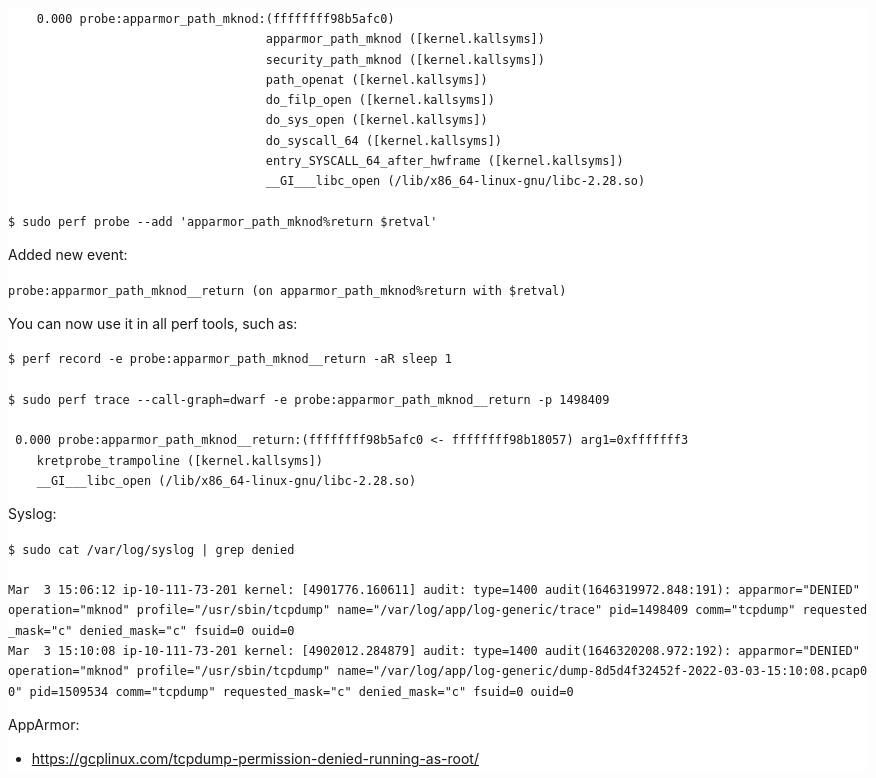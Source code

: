         0.000 probe:apparmor_path_mknod:(ffffffff98b5afc0)
                                        apparmor_path_mknod ([kernel.kallsyms])
                                        security_path_mknod ([kernel.kallsyms])
                                        path_openat ([kernel.kallsyms])
                                        do_filp_open ([kernel.kallsyms])
                                        do_sys_open ([kernel.kallsyms])
                                        do_syscall_64 ([kernel.kallsyms])
                                        entry_SYSCALL_64_after_hwframe ([kernel.kallsyms])
                                        __GI___libc_open (/lib/x86_64-linux-gnu/libc-2.28.so)

    $ sudo perf probe --add 'apparmor_path_mknod%return $retval'

Added new event:

    probe:apparmor_path_mknod__return (on apparmor_path_mknod%return with $retval)

You can now use it in all perf tools, such as:

    $ perf record -e probe:apparmor_path_mknod__return -aR sleep 1

    $ sudo perf trace --call-graph=dwarf -e probe:apparmor_path_mknod__return -p 1498409

     0.000 probe:apparmor_path_mknod__return:(ffffffff98b5afc0 <- ffffffff98b18057) arg1=0xfffffff3
        kretprobe_trampoline ([kernel.kallsyms])
        __GI___libc_open (/lib/x86_64-linux-gnu/libc-2.28.so)

Syslog:

    $ sudo cat /var/log/syslog | grep denied

    Mar  3 15:06:12 ip-10-111-73-201 kernel: [4901776.160611] audit: type=1400 audit(1646319972.848:191): apparmor="DENIED" operation="mknod" profile="/usr/sbin/tcpdump" name="/var/log/app/log-generic/trace" pid=1498409 comm="tcpdump" requested_mask="c" denied_mask="c" fsuid=0 ouid=0
    Mar  3 15:10:08 ip-10-111-73-201 kernel: [4902012.284879] audit: type=1400 audit(1646320208.972:192): apparmor="DENIED" operation="mknod" profile="/usr/sbin/tcpdump" name="/var/log/app/log-generic/dump-8d5d4f32452f-2022-03-03-15:10:08.pcap00" pid=1509534 comm="tcpdump" requested_mask="c" denied_mask="c" fsuid=0 ouid=0

AppArmor:

- <https://gcplinux.com/tcpdump-permission-denied-running-as-root/>
